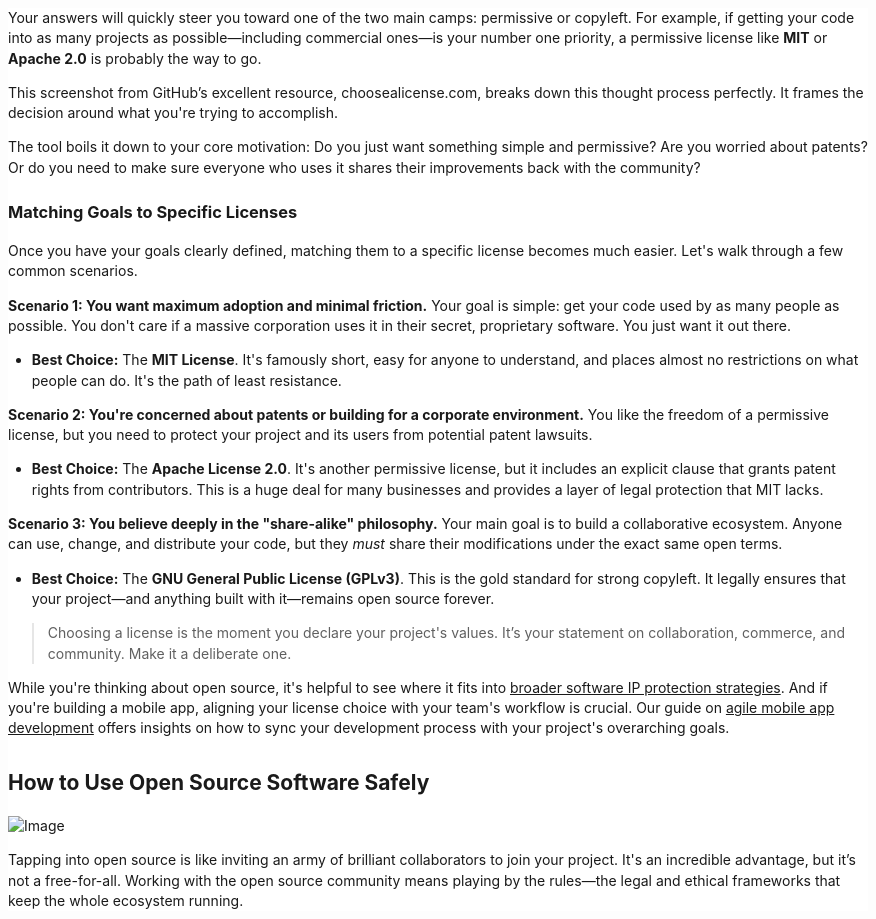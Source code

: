 Your answers will quickly steer you toward one of the two main camps: permissive or copyleft. For example, if getting your code into as many projects as possible—including commercial ones—is your number one priority, a permissive license like **MIT** or **Apache 2.0** is probably the way to go.

This screenshot from GitHub’s excellent resource, choosealicense.com, breaks down this thought process perfectly. It frames the decision around what you're trying to accomplish.

The tool boils it down to your core motivation: Do you just want something simple and permissive? Are you worried about patents? Or do you need to make sure everyone who uses it shares their improvements back with the community?

### Matching Goals to Specific Licenses

Once you have your goals clearly defined, matching them to a specific license becomes much easier. Let's walk through a few common scenarios.

**Scenario 1: You want maximum adoption and minimal friction.**
Your goal is simple: get your code used by as many people as possible. You don't care if a massive corporation uses it in their secret, proprietary software. You just want it out there.

*   **Best Choice:** The **MIT License**. It's famously short, easy for anyone to understand, and places almost no restrictions on what people can do. It's the path of least resistance.

**Scenario 2: You're concerned about patents or building for a corporate environment.**
You like the freedom of a permissive license, but you need to protect your project and its users from potential patent lawsuits.

*   **Best Choice:** The **Apache License 2.0**. It's another permissive license, but it includes an explicit clause that grants patent rights from contributors. This is a huge deal for many businesses and provides a layer of legal protection that MIT lacks.

**Scenario 3: You believe deeply in the "share-alike" philosophy.**
Your main goal is to build a collaborative ecosystem. Anyone can use, change, and distribute your code, but they *must* share their modifications under the exact same open terms.

*   **Best Choice:** The **GNU General Public License (GPLv3)**. This is the gold standard for strong copyleft. It legally ensures that your project—and anything built with it—remains open source forever.

> Choosing a license is the moment you declare your project's values. It’s your statement on collaboration, commerce, and community. Make it a deliberate one.

While you're thinking about open source, it's helpful to see where it fits into [broader software IP protection strategies](https://www.corderolawgroup.com/blog/2025/software-ip-protection). And if you're building a mobile app, aligning your license choice with your team's workflow is crucial. Our guide on [agile mobile app development](https://codepushgo.com/de/blog/agile-mobile-app-development/) offers insights on how to sync your development process with your project's overarching goals.

## How to Use Open Source Software Safely

![Image](https://cdn.outrank.so/c504846a-b33a-4018-bc93-5bfa9be0f3af/685b15c7-7677-41ae-b0f4-858ad823b99c.jpg)

Tapping into open source is like inviting an army of brilliant collaborators to join your project. It's an incredible advantage, but it’s not a free-for-all. Working with the open source community means playing by the rules—the legal and ethical frameworks that keep the whole ecosystem running.
